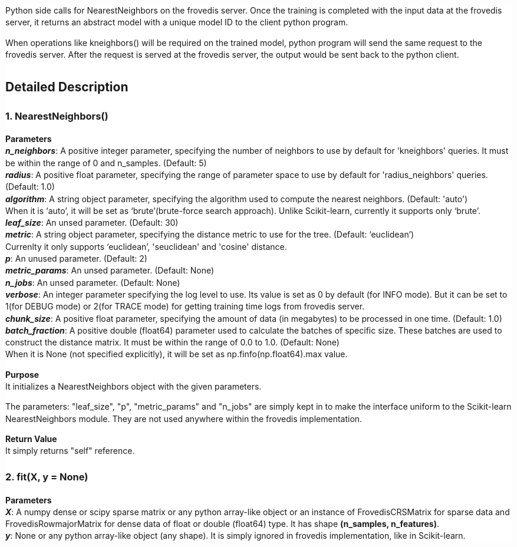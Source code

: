 Python side calls for NearestNeighbors on the frovedis server. Once the training is completed 
with the input data at the frovedis server, it returns an abstract model with a 
unique model ID to the client python program.  

When operations like kneighbors() will be required on the trained model, python program 
will send the same request to the frovedis server. After the request is served at 
the frovedis server, the output would be sent back to the python client.  

## Detailed Description  

### 1. NearestNeighbors()   

__Parameters__  
**_n\_neighbors_**: A positive integer parameter, specifying the number of neighbors to 
use by default for 'kneighbors' queries. It must be within the range of 0 and n_samples. (Default: 5)  
**_radius_**: A positive float parameter, specifying the range of parameter space to use 
by default for 'radius_neighbors' queries. (Default: 1.0)  
**_algorithm_**: A string object parameter, specifying the algorithm used to compute the 
nearest neighbors. (Default: 'auto')  
When it is ‘auto’, it will be set as ‘brute’(brute-force search approach). Unlike 
Scikit-learn, currently it supports only ‘brute’.  
**_leaf\_size_**: An unsed parameter. (Default: 30)  
**_metric_**: A string object parameter, specifying the distance metric to use for the 
tree. (Default: ‘euclidean’)  
Currenlty it only supports ‘euclidean’, 'seuclidean' and 'cosine' distance.  
**_p_**: An unused parameter. (Default: 2)  
**_metric\_params_**: An unsed parameter. (Default: None)  
**_n\_jobs_**: An unsed parameter. (Default: None)  
**_verbose_**: An integer parameter specifying the log level to use. Its value is set as 0 
by default (for INFO mode). But it can be set to 1(for DEBUG mode) or 2(for TRACE mode) for 
getting training time logs from frovedis server.  
**_chunk\_size_**: A positive float parameter, specifying the amount of data (in megabytes) to 
be processed in one time. (Default: 1.0)  
**_batch\_fraction_**: A positive double (float64) parameter used to calculate the batches 
of specific size. These batches are used to construct the distance matrix. It must be within 
the range of 0.0 to 1.0. (Default: None)  
When it is None (not specified explicitly), it will be set as np.finfo(np.float64).max value.  

__Purpose__    
It initializes a NearestNeighbors object with the given parameters.   

The parameters: "leaf_size", "p", "metric_params" and "n_jobs" are simply kept in to make the 
interface uniform to the Scikit-learn NearestNeighbors module. They are not used anywhere 
within the frovedis implementation.  

__Return Value__    
It simply returns "self" reference. 

### 2. fit(X, y = None)
__Parameters__   
**_X_**: A numpy dense or scipy sparse matrix or any python array-like object or an instance 
of FrovedisCRSMatrix for sparse data and FrovedisRowmajorMatrix for dense data of float or 
double (float64) type. It has shape **(n_samples, n_features)**.  
**_y_**:  None or any python array-like object (any shape). It is simply ignored in frovedis 
implementation, like in Scikit-learn.  
